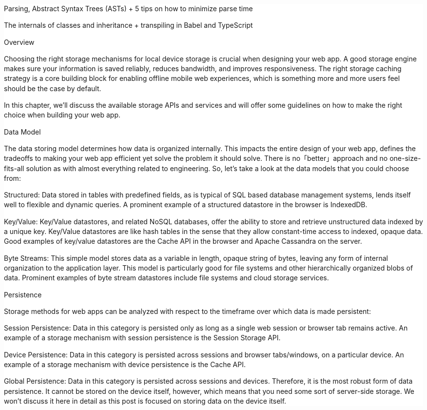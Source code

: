 Parsing, Abstract Syntax Trees (ASTs) + 5 tips on how to minimize parse time


The internals of classes and inheritance + transpiling in Babel and TypeScript


Overview


Choosing the right storage mechanisms for local device storage is crucial when designing your web app. A good storage engine makes sure your information is saved reliably, reduces bandwidth, and improves responsiveness. The right storage caching strategy is a core building block for enabling offline mobile web experiences, which is something more and more users feel should be the case by default.


In this chapter, we’ll discuss the available storage APIs and services and will offer some guidelines on how to make the right choice when building your web app.


Data Model


The data storing model determines how data is organized internally. This impacts the entire design of your web app, defines the tradeoffs to making your web app efficient yet solve the problem it should solve. There is no「better」approach and no one-size-fits-all solution as with almost everything related to engineering. So, let’s take a look at the data models that you could choose from:


Structured: Data stored in tables with predefined fields, as is typical of SQL based database management systems, lends itself well to flexible and dynamic queries. A prominent example of a structured datastore in the browser is IndexedDB.


Key/Value: Key/Value datastores, and related NoSQL databases, offer the ability to store and retrieve unstructured data indexed by a unique key. Key/Value datastores are like hash tables in the sense that they allow constant-time access to indexed, opaque data. Good examples of key/value datastores are the Cache API in the browser and Apache Cassandra on the server.


Byte Streams: This simple model stores data as a variable in length, opaque string of bytes, leaving any form of internal organization to the application layer. This model is particularly good for file systems and other hierarchically organized blobs of data. Prominent examples of byte stream datastores include file systems and cloud storage services.


Persistence


Storage methods for web apps can be analyzed with respect to the timeframe over which data is made persistent:


Session Persistence: Data in this category is persisted only as long as a single web session or browser tab remains active. An example of a storage mechanism with session persistence is the Session Storage API.


Device Persistence: Data in this category is persisted across sessions and browser tabs/windows, on a particular device. An example of a storage mechanism with device persistence is the Cache API.


Global Persistence: Data in this category is persisted across sessions and devices. Therefore, it is the most robust form of data persistence. It cannot be stored on the device itself, however, which means that you need some sort of server-side storage. We won’t discuss it here in detail as this post is focused on storing data on the device itself.
